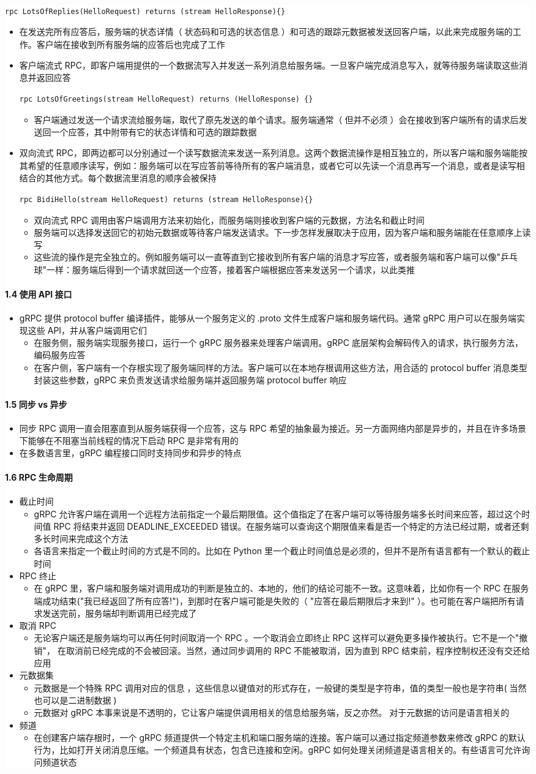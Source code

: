   ```
  rpc LotsOfReplies(HelloRequest) returns (stream HelloResponse){}
  ```

  - 在发送完所有应答后，服务端的状态详情（ 状态码和可选的状态信息 ）和可选的跟踪元数据被发送回客户端，以此来完成服务端的工作。客户端在接收到所有服务端的应答后也完成了工作

- 客户端流式 RPC，即客户端用提供的一个数据流写入并发送一系列消息给服务端。一旦客户端完成消息写入，就等待服务端读取这些消息并返回应答

  ```
  rpc LotsOfGreetings(stream HelloRequest) returns (HelloResponse) {}
  ```

  - 客户端通过发送一个请求流给服务端，取代了原先发送的单个请求。服务端通常（ 但并不必须 ）会在接收到客户端所有的请求后发送回一个应答，其中附带有它的状态详情和可选的跟踪数据

- 双向流式 RPC，即两边都可以分别通过一个读写数据流来发送一系列消息。这两个数据流操作是相互独立的，所以客户端和服务端能按其希望的任意顺序读写，例如：服务端可以在写应答前等待所有的客户端消息，或者它可以先读一个消息再写一个消息，或者是读写相结合的其他方式。每个数据流里消息的顺序会被保持

  ```
  rpc BidiHello(stream HelloRequest) returns (stream HelloResponse){}
  ```

  - 双向流式 RPC 调用由客户端调用方法来初始化，而服务端则接收到客户端的元数据，方法名和截止时间
  - 服务端可以选择发送回它的初始元数据或等待客户端发送请求。下一步怎样发展取决于应用，因为客户端和服务端能在任意顺序上读写
  - 这些流的操作是完全独立的。例如服务端可以一直等直到它接收到所有客户端的消息才写应答，或者服务端和客户端可以像"乒乓球"一样：服务端后得到一个请求就回送一个应答，接着客户端根据应答来发送另一个请求，以此类推

#### 1.4 使用 API 接口

- gRPC 提供 protocol buffer 编译插件，能够从一个服务定义的 .proto 文件生成客户端和服务端代码。通常 gRPC 用户可以在服务端实现这些 API，并从客户端调用它们
  - 在服务侧，服务端实现服务接口，运行一个 gRPC 服务器来处理客户端调用。gRPC 底层架构会解码传入的请求，执行服务方法，编码服务应答
  - 在客户侧，客户端有一个存根实现了服务端同样的方法。客户端可以在本地存根调用这些方法，用合适的 protocol buffer 消息类型封装这些参数，gRPC 来负责发送请求给服务端并返回服务端 protocol buffer 响应

#### 1.5 同步 vs 异步

- 同步 RPC 调用一直会阻塞直到从服务端获得一个应答，这与 RPC 希望的抽象最为接近。另一方面网络内部是异步的，并且在许多场景下能够在不阻塞当前线程的情况下启动 RPC 是非常有用的
- 在多数语言里，gRPC 编程接口同时支持同步和异步的特点

#### 1.6 RPC 生命周期

- 截止时间
  - gRPC 允许客户端在调用一个远程方法前指定一个最后期限值。这个值指定了在客户端可以等待服务端多长时间来应答，超过这个时间值 RPC 将结束并返回 DEADLINE_EXCEEDED 错误。在服务端可以查询这个期限值来看是否一个特定的方法已经过期，或者还剩多长时间来完成这个方法
  - 各语言来指定一个截止时间的方式是不同的。比如在 Python 里一个截止时间值总是必须的，但并不是所有语言都有一个默认的截止时间
- RPC 终止
  - 在 gRPC 里，客户端和服务端对调用成功的判断是独立的、本地的，他们的结论可能不一致。这意味着，比如你有一个 RPC 在服务端成功结束("我已经返回了所有应答!")，到那时在客户端可能是失败的（ "应答在最后期限后才来到!" ）。也可能在客户端把所有请求发送完前，服务端却判断调用已经完成了
- 取消 RPC
  - 无论客户端还是服务端均可以再任何时间取消一个 RPC 。一个取消会立即终止 RPC 这样可以避免更多操作被执行。它不是一个"撤销"， 在取消前已经完成的不会被回滚。当然，通过同步调用的 RPC 不能被取消，因为直到 RPC 结束前，程序控制权还没有交还给应用
- 元数据集
  - 元数据是一个特殊 RPC 调用对应的信息 ，这些信息以键值对的形式存在，一般键的类型是字符串，值的类型一般也是字符串( 当然也可以是二进制数据 )
  - 元数据对 gRPC 本事来说是不透明的，它让客户端提供调用相关的信息给服务端，反之亦然。 对于元数据的访问是语言相关的
- 频道
  - 在创建客户端存根时，一个 gRPC 频道提供一个特定主机和端口服务端的连接。客户端可以通过指定频道参数来修改 gRPC 的默认行为，比如打开关闭消息压缩。一个频道具有状态，包含已连接和空闲。gRPC 如何处理关闭频道是语言相关的。有些语言可允许询问频道状态
